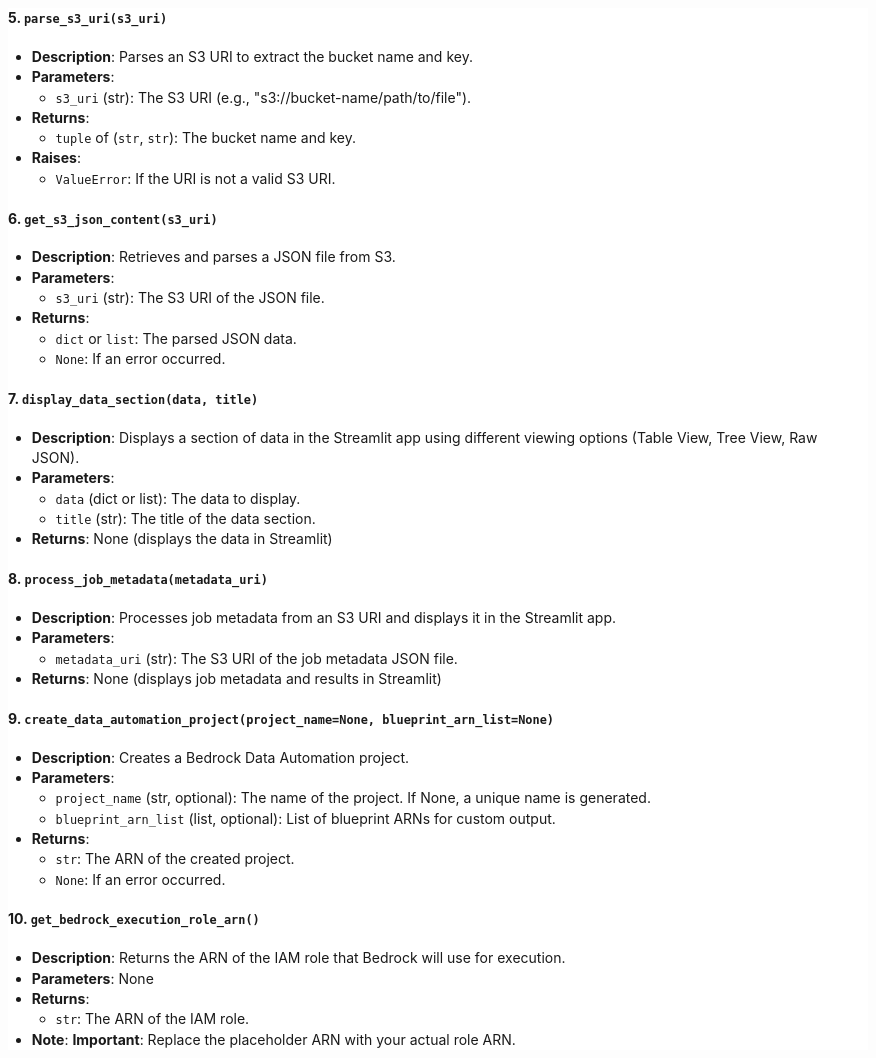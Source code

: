#### 5. `parse_s3_uri(s3_uri)`

*   **Description**: Parses an S3 URI to extract the bucket name and key.
*   **Parameters**:
    *   `s3_uri` (str): The S3 URI (e.g., "s3://bucket-name/path/to/file").
*   **Returns**:
    *   `tuple` of (`str`, `str`): The bucket name and key.
*   **Raises**:
    *   `ValueError`: If the URI is not a valid S3 URI.

#### 6. `get_s3_json_content(s3_uri)`

*   **Description**: Retrieves and parses a JSON file from S3.
*   **Parameters**:
    *   `s3_uri` (str): The S3 URI of the JSON file.
*   **Returns**:
    *   `dict` or `list`: The parsed JSON data.
    *   `None`: If an error occurred.

#### 7. `display_data_section(data, title)`

*   **Description**: Displays a section of data in the Streamlit app using different viewing options (Table View, Tree View, Raw JSON).
*   **Parameters**:
    *   `data` (dict or list): The data to display.
    *   `title` (str): The title of the data section.
*   **Returns**: None (displays the data in Streamlit)

#### 8. `process_job_metadata(metadata_uri)`

*   **Description**: Processes job metadata from an S3 URI and displays it in the Streamlit app.
*   **Parameters**:
    *   `metadata_uri` (str): The S3 URI of the job metadata JSON file.
*   **Returns**: None (displays job metadata and results in Streamlit)

#### 9. `create_data_automation_project(project_name=None, blueprint_arn_list=None)`

*   **Description**: Creates a Bedrock Data Automation project.
*   **Parameters**:
    *   `project_name` (str, optional): The name of the project. If None, a unique name is generated.
    *   `blueprint_arn_list` (list, optional): List of blueprint ARNs for custom output.
*   **Returns**:
    *   `str`: The ARN of the created project.
    *   `None`: If an error occurred.

#### 10. `get_bedrock_execution_role_arn()`

*   **Description**: Returns the ARN of the IAM role that Bedrock will use for execution.
*   **Parameters**: None
*   **Returns**:
    *   `str`: The ARN of the IAM role.
*   **Note**: **Important**: Replace the placeholder ARN with your actual role ARN.
